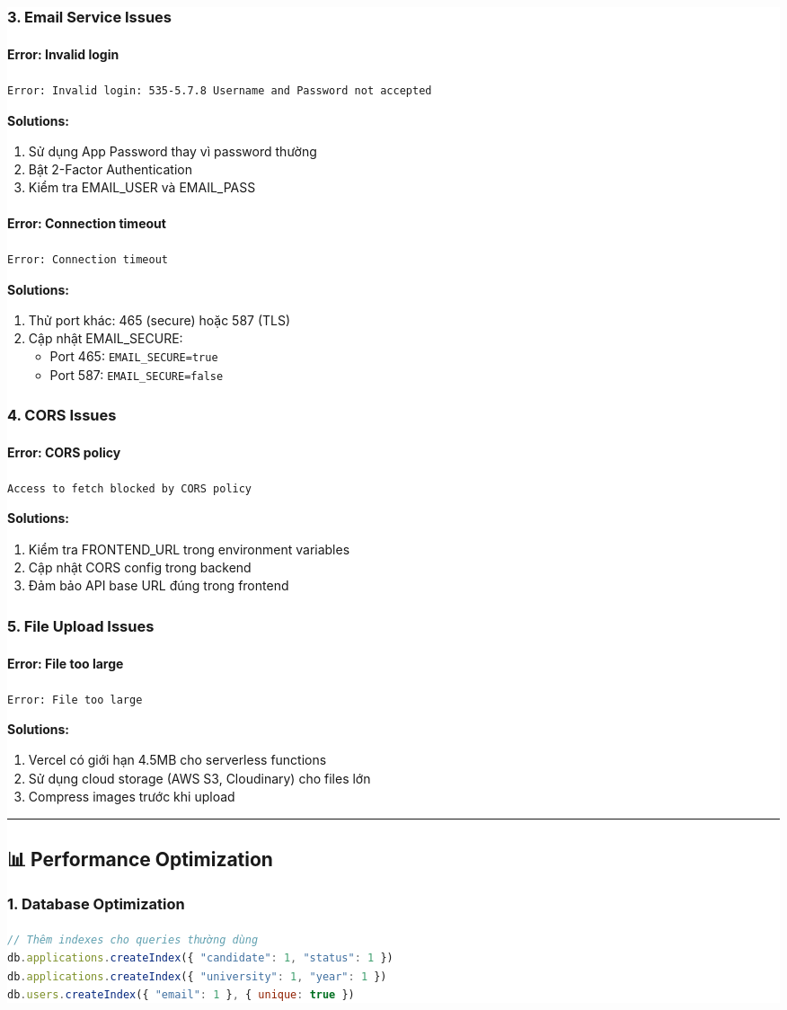 ### 3. Email Service Issues

#### Error: Invalid login
```
Error: Invalid login: 535-5.7.8 Username and Password not accepted
```

**Solutions:**
1. Sử dụng App Password thay vì password thường
2. Bật 2-Factor Authentication
3. Kiểm tra EMAIL_USER và EMAIL_PASS

#### Error: Connection timeout
```
Error: Connection timeout
```

**Solutions:**
1. Thử port khác: 465 (secure) hoặc 587 (TLS)
2. Cập nhật EMAIL_SECURE:
   - Port 465: `EMAIL_SECURE=true`
   - Port 587: `EMAIL_SECURE=false`

### 4. CORS Issues

#### Error: CORS policy
```
Access to fetch blocked by CORS policy
```

**Solutions:**
1. Kiểm tra FRONTEND_URL trong environment variables
2. Cập nhật CORS config trong backend
3. Đảm bảo API base URL đúng trong frontend

### 5. File Upload Issues

#### Error: File too large
```
Error: File too large
```

**Solutions:**
1. Vercel có giới hạn 4.5MB cho serverless functions
2. Sử dụng cloud storage (AWS S3, Cloudinary) cho files lớn
3. Compress images trước khi upload

---

## 📊 Performance Optimization

### 1. Database Optimization
```javascript
// Thêm indexes cho queries thường dùng
db.applications.createIndex({ "candidate": 1, "status": 1 })
db.applications.createIndex({ "university": 1, "year": 1 })
db.users.createIndex({ "email": 1 }, { unique: true })
```
